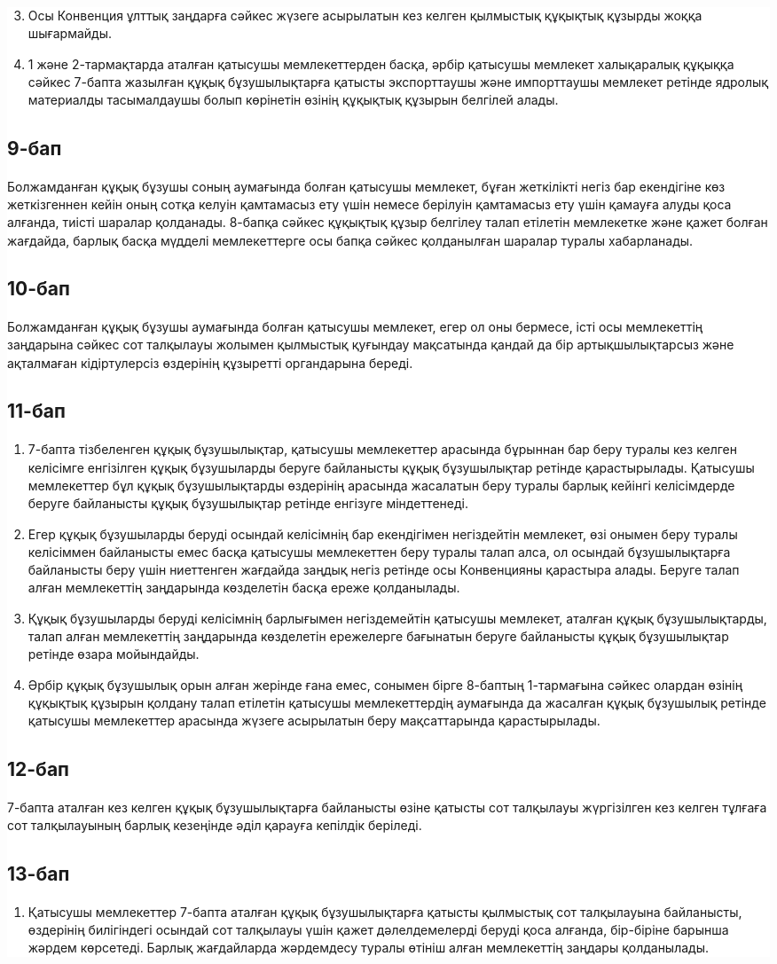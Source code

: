 3. Осы Конвенция ұлттық заңдарға сәйкес жүзеге асырылатын кез келген қылмыстық құқықтық құзырды жоққа шығармайды.

4. 1 және 2-тармақтарда аталған қатысушы мемлекеттерден басқа, әрбір қатысушы мемлекет халықаралық құқыққа сәйкес 7-бапта жазылған құқық бұзушылықтарға қатысты экспорттаушы және импорттаушы мемлекет ретінде ядролық материалды тасымалдаушы болып көрінетін өзінің құқықтық құзырын белгілей алады.

## 9-бап

Болжамданған құқық бұзушы соның аумағында болған қатысушы мемлекет, бұған жеткілікті негіз бар екендігіне көз жеткізгеннен кейін оның сотқа келуін қамтамасыз ету үшін немесе берілуін қамтамасыз ету үшін қамауға алуды қоса алғанда, тиісті шаралар қолданады. 8-бапқа сәйкес құқықтық құзыр белгілеу талап етілетін мемлекетке және қажет болған жағдайда, барлық басқа мүдделі мемлекеттерге осы бапқа сәйкес қолданылған шаралар туралы хабарланады.

## 10-бап

Болжамданған құқық бұзушы аумағында болған қатысушы мемлекет, егер ол оны бермесе, істі осы мемлекеттің заңдарына сәйкес сот талқылауы жолымен қылмыстық қуғындау мақсатында қандай да бір артықшылықтарсыз және ақталмаған кідіртулерсіз өздерінің құзыретті органдарына береді.

## 11-бап

1. 7-бапта тізбеленген құқық бұзушылықтар, қатысушы мемлекеттер арасында бұрыннан бар беру туралы кез келген келісімге енгізілген құқық бұзушыларды беруге байланысты құқық бұзушылықтар ретінде қарастырылады. Қатысушы мемлекеттер бұл құқық бұзушылықтарды өздерінің арасында жасалатын беру туралы барлық кейінгі келісімдерде беруге байланысты құқық бұзушылықтар ретінде енгізуге міндеттенеді.

2. Егер құқық бұзушыларды беруді осындай келісімнің бар екендігімен негіздейтін мемлекет, өзі онымен беру туралы келісіммен байланысты емес басқа қатысушы мемлекеттен беру туралы талап алса, ол осындай бұзушылықтарға байланысты беру үшін ниеттенген жағдайда заңдық негіз ретінде осы Конвенцияны қарастыра алады. Беруге талап алған мемлекеттің заңдарында көзделетін басқа ереже қолданылады.

3. Құқық бұзушыларды беруді келісімнің барлығымен негіздемейтін қатысушы мемлекет, аталған құқық бұзушылықтарды, талап алған мемлекеттің заңдарында көзделетін ережелерге бағынатын беруге байланысты құқық бұзушылықтар ретінде өзара мойындайды.

4. Әрбір құқық бұзушылық орын алған жерінде ғана емес, сонымен бірге 8-баптың 1-тармағына сәйкес олардан өзінің құқықтық құзырын қолдану талап етілетін қатысушы мемлекеттердің аумағында да жасалған құқық бұзушылық ретінде қатысушы мемлекеттер арасында жүзеге асырылатын беру мақсаттарында қарастырылады.

## 12-бап

7-бапта аталған кез келген құқық бұзушылықтарға байланысты өзіне қатысты сот талқылауы жүргізілген кез келген тұлғаға сот талқылауының барлық кезеңінде әділ қарауға кепілдік беріледі.

## 13-бап

1. Қатысушы мемлекеттер 7-бапта аталған құқық бұзушылықтарға қатысты қылмыстық сот талқылауына байланысты, өздерінің билігіндегі осындай сот талқылауы үшін қажет дәлелдемелерді беруді қоса алғанда, бір-біріне барынша жәрдем көрсетеді. Барлық жағдайларда жәрдемдесу туралы өтініш алған мемлекеттің заңдары қолданылады.
